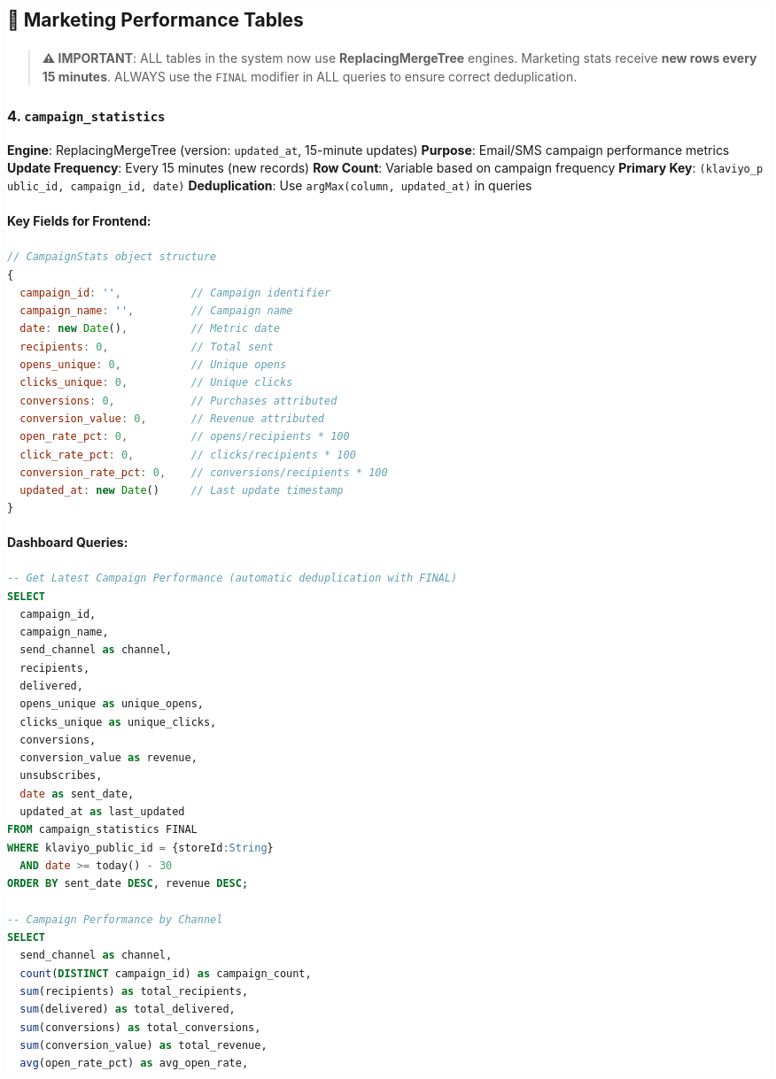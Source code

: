 
## 📧 Marketing Performance Tables

> **⚠️ IMPORTANT**: ALL tables in the system now use **ReplacingMergeTree** engines. Marketing stats receive **new rows every 15 minutes**. ALWAYS use the `FINAL` modifier in ALL queries to ensure correct deduplication.

### 4. `campaign_statistics`
**Engine**: ReplacingMergeTree (version: `updated_at`, 15-minute updates)
**Purpose**: Email/SMS campaign performance metrics
**Update Frequency**: Every 15 minutes (new records)
**Row Count**: Variable based on campaign frequency
**Primary Key**: `(klaviyo_public_id, campaign_id, date)`
**Deduplication**: Use `argMax(column, updated_at)` in queries

#### Key Fields for Frontend:
```javascript
// CampaignStats object structure
{
  campaign_id: '',           // Campaign identifier
  campaign_name: '',         // Campaign name
  date: new Date(),          // Metric date
  recipients: 0,             // Total sent
  opens_unique: 0,           // Unique opens
  clicks_unique: 0,          // Unique clicks
  conversions: 0,            // Purchases attributed
  conversion_value: 0,       // Revenue attributed
  open_rate_pct: 0,          // opens/recipients * 100
  click_rate_pct: 0,         // clicks/recipients * 100
  conversion_rate_pct: 0,    // conversions/recipients * 100
  updated_at: new Date()     // Last update timestamp
}
```

#### Dashboard Queries:
```sql
-- Get Latest Campaign Performance (automatic deduplication with FINAL)
SELECT
  campaign_id,
  campaign_name,
  send_channel as channel,
  recipients,
  delivered,
  opens_unique as unique_opens,
  clicks_unique as unique_clicks,
  conversions,
  conversion_value as revenue,
  unsubscribes,
  date as sent_date,
  updated_at as last_updated
FROM campaign_statistics FINAL
WHERE klaviyo_public_id = {storeId:String}
  AND date >= today() - 30
ORDER BY sent_date DESC, revenue DESC;

-- Campaign Performance by Channel
SELECT
  send_channel as channel,
  count(DISTINCT campaign_id) as campaign_count,
  sum(recipients) as total_recipients,
  sum(delivered) as total_delivered,
  sum(conversions) as total_conversions,
  sum(conversion_value) as total_revenue,
  avg(open_rate_pct) as avg_open_rate,
```